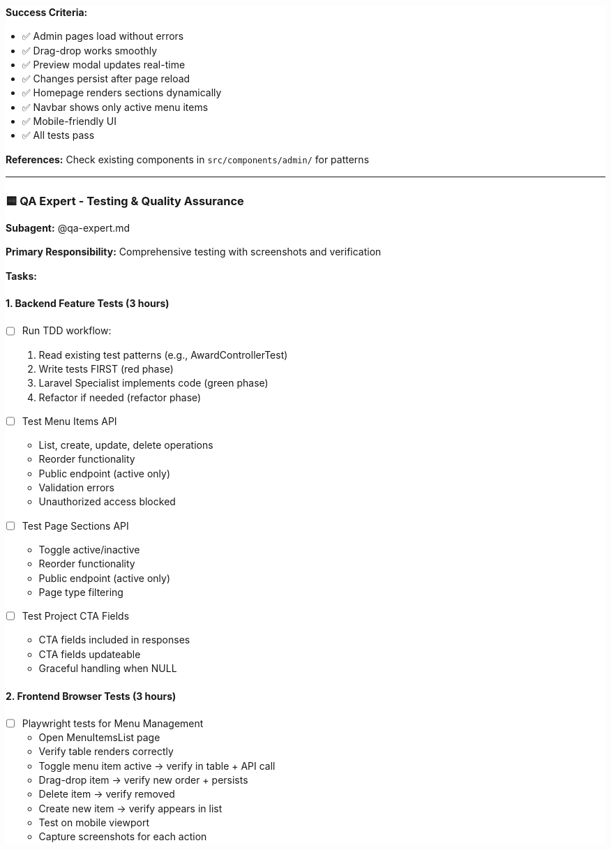 **Success Criteria:**
- ✅ Admin pages load without errors
- ✅ Drag-drop works smoothly
- ✅ Preview modal updates real-time
- ✅ Changes persist after page reload
- ✅ Homepage renders sections dynamically
- ✅ Navbar shows only active menu items
- ✅ Mobile-friendly UI
- ✅ All tests pass

**References:** Check existing components in `src/components/admin/` for patterns

---

### 🟨 QA Expert - Testing & Quality Assurance

**Subagent:** @qa-expert.md

**Primary Responsibility:** Comprehensive testing with screenshots and verification

**Tasks:**

#### 1. Backend Feature Tests (3 hours)
- [ ] Run TDD workflow:
  1. Read existing test patterns (e.g., AwardControllerTest)
  2. Write tests FIRST (red phase)
  3. Laravel Specialist implements code (green phase)
  4. Refactor if needed (refactor phase)

- [ ] Test Menu Items API
  - List, create, update, delete operations
  - Reorder functionality
  - Public endpoint (active only)
  - Validation errors
  - Unauthorized access blocked
  
- [ ] Test Page Sections API
  - Toggle active/inactive
  - Reorder functionality
  - Public endpoint (active only)
  - Page type filtering
  
- [ ] Test Project CTA Fields
  - CTA fields included in responses
  - CTA fields updateable
  - Graceful handling when NULL

#### 2. Frontend Browser Tests (3 hours)
- [ ] Playwright tests for Menu Management
  - Open MenuItemsList page
  - Verify table renders correctly
  - Toggle menu item active → verify in table + API call
  - Drag-drop item → verify new order + persists
  - Delete item → verify removed
  - Create new item → verify appears in list
  - Test on mobile viewport
  - Capture screenshots for each action
  